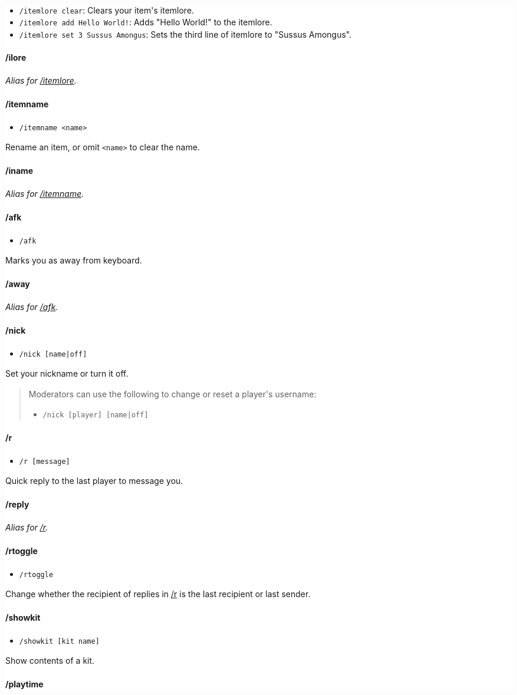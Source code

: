   - `/itemlore clear`: Clears your item's itemlore.
  - `/itemlore add Hello World!`: Adds "Hello World!" to the itemlore.
  - `/itemlore set 3 Sussus Amongus`: Sets the third line of itemlore to "Sussus Amongus".

#### /ilore

*Alias for [/itemlore](#itemlore).*

#### /itemname

- `/itemname <name>`

Rename an item, or omit `<name>` to clear the name.

#### /iname

*Alias for [/itemname](#itemname).*

#### /afk

- `/afk`

Marks you as away from keyboard.

#### /away

*Alias for [/afk](#afk).*

#### /nick

- `/nick [name|off]`

Set your nickname or turn it off.

> Moderators can use the following to change or reset a player's username:
> - `/nick [player] [name|off]`

#### /r

- `/r [message]`

Quick reply to the last player to message you.

#### /reply

*Alias for [/r](#r).*

#### /rtoggle

- `/rtoggle`

Change whether the recipient of replies in [/r](#r) is the last recipient or last sender.

#### /showkit

- `/showkit [kit name]`

Show contents of a kit.

#### /playtime
